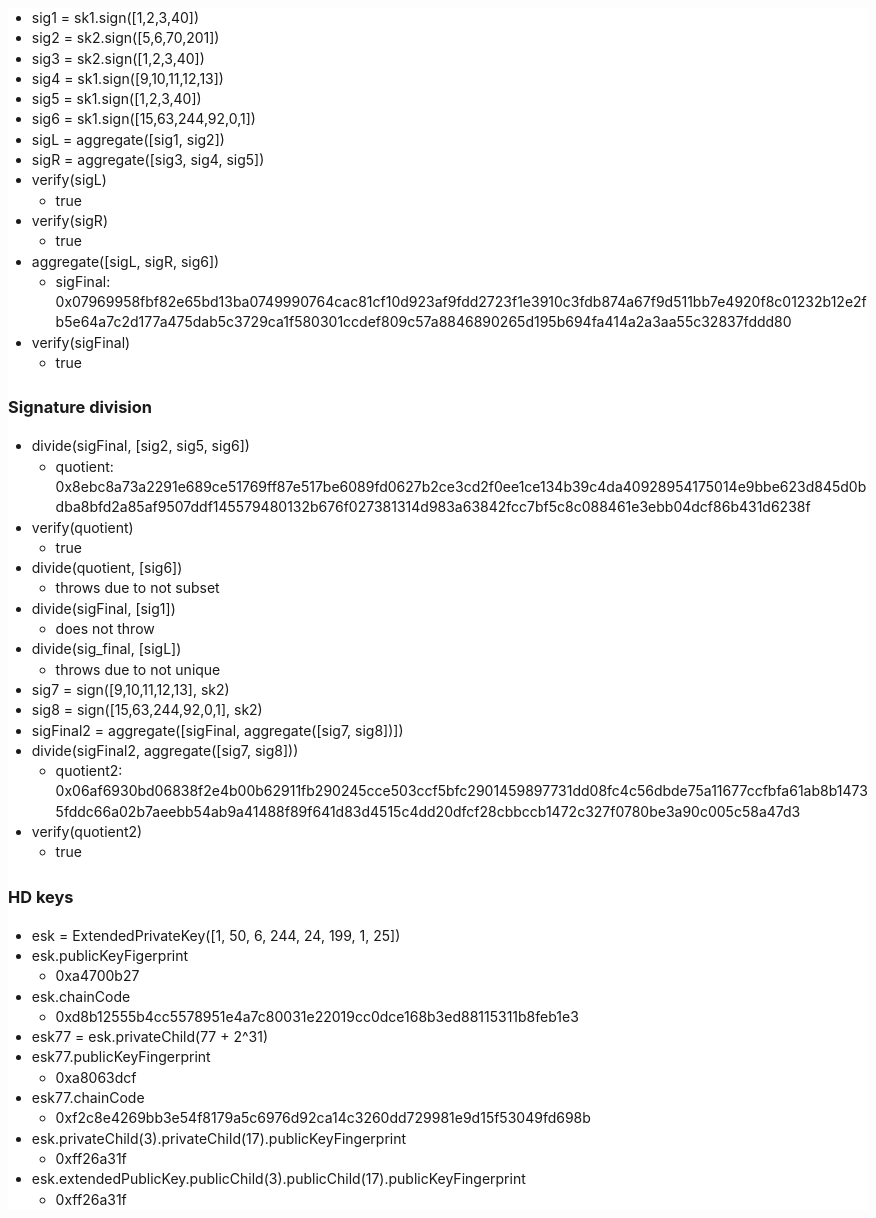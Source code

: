 * sig1 = sk1.sign([1,2,3,40])
* sig2 = sk2.sign([5,6,70,201])
* sig3 = sk2.sign([1,2,3,40])
* sig4 = sk1.sign([9,10,11,12,13])
* sig5 = sk1.sign([1,2,3,40])
* sig6 = sk1.sign([15,63,244,92,0,1])
* sigL = aggregate([sig1, sig2])
* sigR = aggregate([sig3, sig4, sig5])
* verify(sigL)
    * true
* verify(sigR)
    * true
* aggregate([sigL, sigR, sig6])
    * sigFinal: 0x07969958fbf82e65bd13ba0749990764cac81cf10d923af9fdd2723f1e3910c3fdb874a67f9d511bb7e4920f8c01232b12e2fb5e64a7c2d177a475dab5c3729ca1f580301ccdef809c57a8846890265d195b694fa414a2a3aa55c32837fddd80
* verify(sigFinal)
    * true

### Signature division
* divide(sigFinal, [sig2, sig5, sig6])
    * quotient: 0x8ebc8a73a2291e689ce51769ff87e517be6089fd0627b2ce3cd2f0ee1ce134b39c4da40928954175014e9bbe623d845d0bdba8bfd2a85af9507ddf145579480132b676f027381314d983a63842fcc7bf5c8c088461e3ebb04dcf86b431d6238f
* verify(quotient)
    * true
* divide(quotient, [sig6])
    * throws due to not subset
* divide(sigFinal, [sig1])
    * does not throw
* divide(sig_final, [sigL])
    * throws due to not unique
* sig7 = sign([9,10,11,12,13], sk2)
* sig8 = sign([15,63,244,92,0,1], sk2)
* sigFinal2 = aggregate([sigFinal, aggregate([sig7, sig8])])
* divide(sigFinal2, aggregate([sig7, sig8]))
    * quotient2: 0x06af6930bd06838f2e4b00b62911fb290245cce503ccf5bfc2901459897731dd08fc4c56dbde75a11677ccfbfa61ab8b14735fddc66a02b7aeebb54ab9a41488f89f641d83d4515c4dd20dfcf28cbbccb1472c327f0780be3a90c005c58a47d3
* verify(quotient2)
    * true

### HD keys
* esk = ExtendedPrivateKey([1, 50, 6, 244, 24, 199, 1, 25])
* esk.publicKeyFigerprint
    * 0xa4700b27
* esk.chainCode
    * 0xd8b12555b4cc5578951e4a7c80031e22019cc0dce168b3ed88115311b8feb1e3
* esk77 = esk.privateChild(77 + 2^31)
* esk77.publicKeyFingerprint
    * 0xa8063dcf
* esk77.chainCode
    * 0xf2c8e4269bb3e54f8179a5c6976d92ca14c3260dd729981e9d15f53049fd698b
* esk.privateChild(3).privateChild(17).publicKeyFingerprint
    * 0xff26a31f
* esk.extendedPublicKey.publicChild(3).publicChild(17).publicKeyFingerprint
    * 0xff26a31f
